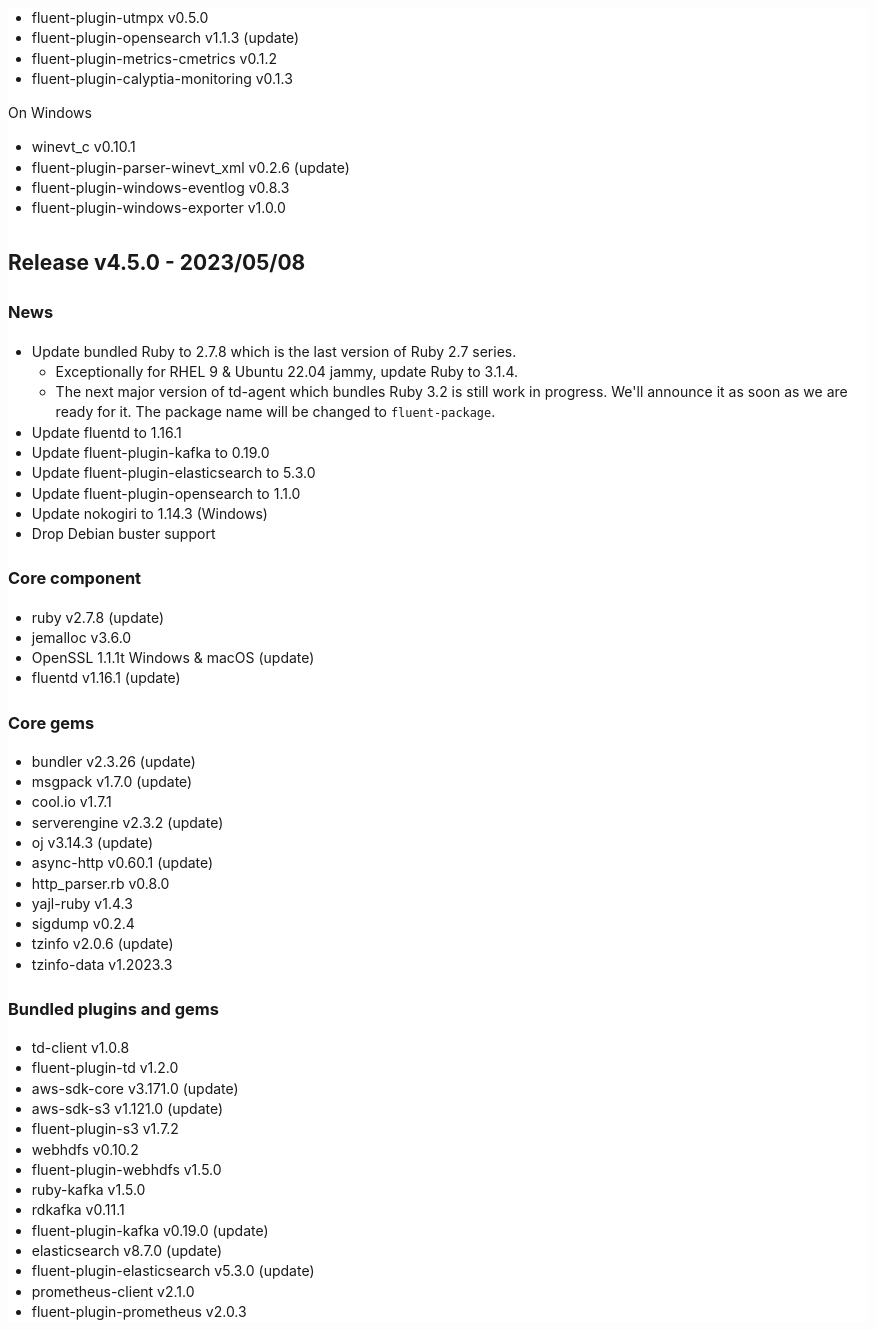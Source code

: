 * fluent-plugin-utmpx v0.5.0
* fluent-plugin-opensearch v1.1.3 (update)
* fluent-plugin-metrics-cmetrics v0.1.2
* fluent-plugin-calyptia-monitoring v0.1.3

On Windows

* winevt_c v0.10.1
* fluent-plugin-parser-winevt_xml v0.2.6 (update)
* fluent-plugin-windows-eventlog v0.8.3
* fluent-plugin-windows-exporter v1.0.0

## Release v4.5.0 - 2023/05/08

### News

* Update bundled Ruby to 2.7.8 which is the last version of Ruby 2.7 series.
  * Exceptionally for RHEL 9 & Ubuntu 22.04 jammy, update Ruby to 3.1.4.
  * The next major version of td-agent which bundles Ruby 3.2 is still work in
    progress. We'll announce it as soon as we are ready for it.
    The package name will be changed to `fluent-package`.
* Update fluentd to 1.16.1
* Update fluent-plugin-kafka to 0.19.0
* Update fluent-plugin-elasticsearch to 5.3.0
* Update fluent-plugin-opensearch to 1.1.0
* Update nokogiri to 1.14.3 (Windows)
* Drop Debian buster support

### Core component

* ruby v2.7.8 (update)
* jemalloc v3.6.0
* OpenSSL 1.1.1t Windows & macOS (update)
* fluentd v1.16.1 (update)

### Core gems

* bundler v2.3.26 (update)
* msgpack v1.7.0 (update)
* cool.io v1.7.1
* serverengine v2.3.2 (update)
* oj v3.14.3 (update)
* async-http v0.60.1 (update)
* http_parser.rb v0.8.0
* yajl-ruby v1.4.3
* sigdump v0.2.4
* tzinfo v2.0.6 (update)
* tzinfo-data v1.2023.3

### Bundled plugins and gems

* td-client v1.0.8
* fluent-plugin-td v1.2.0
* aws-sdk-core v3.171.0 (update)
* aws-sdk-s3 v1.121.0 (update)
* fluent-plugin-s3 v1.7.2
* webhdfs v0.10.2
* fluent-plugin-webhdfs v1.5.0
* ruby-kafka v1.5.0
* rdkafka v0.11.1
* fluent-plugin-kafka v0.19.0 (update)
* elasticsearch v8.7.0 (update)
* fluent-plugin-elasticsearch v5.3.0 (update)
* prometheus-client v2.1.0
* fluent-plugin-prometheus v2.0.3
